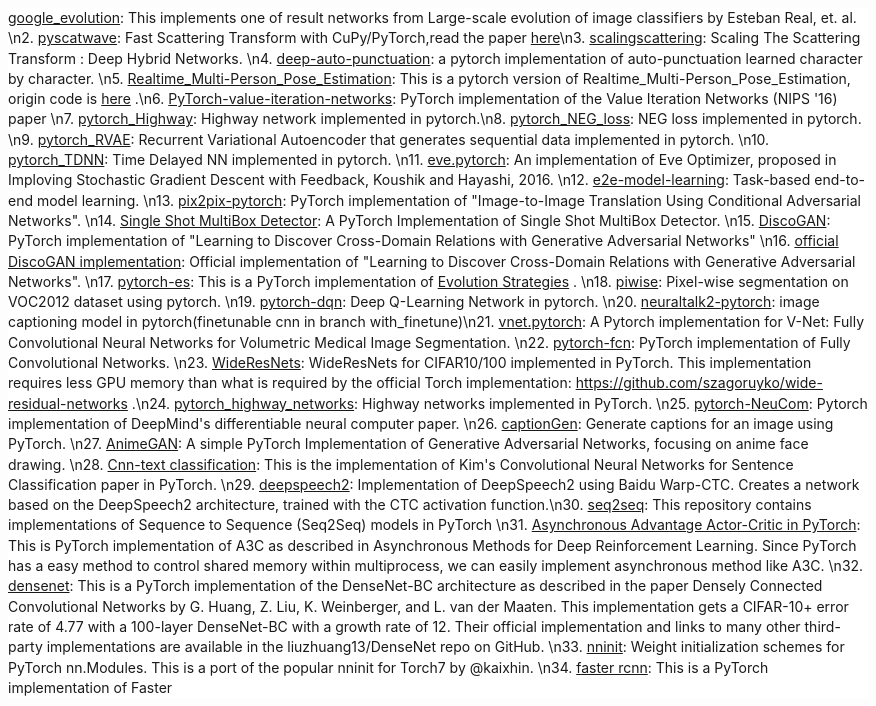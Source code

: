 [google_evolution](https://github.com/neuralix/google_evolution): This implements one of result networks from Large-scale evolution of image classifiers by Esteban Real, et. al. \n2. [pyscatwave](https://github.com/edouardoyallon/pyscatwave): Fast Scattering Transform with CuPy/PyTorch,read the paper [here](https://arxiv.org/abs/1703.08961)\n3. [scalingscattering](https://github.com/edouardoyallon/scalingscattering): Scaling The Scattering Transform : Deep Hybrid Networks.  \n4. [deep-auto-punctuation](https://github.com/episodeyang/deep-auto-punctuation): a pytorch implementation of auto-punctuation learned character by character.  \n5. [Realtime_Multi-Person_Pose_Estimation](https://github.com/tensorboy/pytorch_Realtime_Multi-Person_Pose_Estimation): This is a pytorch version of Realtime_Multi-Person_Pose_Estimation, origin code is [here](https://github.com/ZheC/Realtime_Multi-Person_Pose_Estimation) .\n6. [PyTorch-value-iteration-networks](https://github.com/onlytailei/PyTorch-value-iteration-networks): PyTorch implementation of the Value Iteration Networks (NIPS \'16) paper  \n7. [pytorch_Highway](https://github.com/analvikingur/pytorch_Highway): Highway network implemented in pytorch.\n8. [pytorch_NEG_loss](https://github.com/analvikingur/pytorch_NEG_loss): NEG loss implemented in pytorch.  \n9. [pytorch_RVAE](https://github.com/analvikingur/pytorch_RVAE): Recurrent Variational Autoencoder that generates sequential data implemented in pytorch.   \n10. [pytorch_TDNN](https://github.com/analvikingur/pytorch_TDNN): Time Delayed NN implemented in pytorch.  \n11. [eve.pytorch](https://github.com/moskomule/eve.pytorch): An implementation of Eve Optimizer, proposed in Imploving Stochastic Gradient Descent with Feedback, Koushik and Hayashi, 2016.  \n12. [e2e-model-learning](https://github.com/locuslab/e2e-model-learning): Task-based end-to-end model learning.  \n13. [pix2pix-pytorch](https://github.com/mrzhu-cool/pix2pix-pytorch): PyTorch implementation of "Image-to-Image Translation Using Conditional Adversarial Networks".   \n14. [Single Shot MultiBox Detector](https://github.com/amdegroot/ssd.pytorch): A PyTorch Implementation of Single Shot MultiBox Detector.  \n15. [DiscoGAN](https://github.com/carpedm20/DiscoGAN-pytorch): PyTorch implementation of "Learning to Discover Cross-Domain Relations with Generative Adversarial Networks"  \n16. [official DiscoGAN implementation](https://github.com/SKTBrain/DiscoGAN): Official implementation of "Learning to Discover Cross-Domain Relations with Generative Adversarial Networks".  \n17. [pytorch-es](https://github.com/atgambardella/pytorch-es): This is a PyTorch implementation of [Evolution Strategies](https://arxiv.org/abs/1703.03864) .  \n18. [piwise](https://github.com/bodokaiser/piwise): Pixel-wise segmentation on VOC2012 dataset using pytorch.  \n19. [pytorch-dqn](https://github.com/transedward/pytorch-dqn): Deep Q-Learning Network in pytorch.  \n20. [neuraltalk2-pytorch](https://github.com/ruotianluo/neuraltalk2.pytorch): image captioning model in pytorch(finetunable cnn in branch with_finetune)\n21. [vnet.pytorch](https://github.com/mattmacy/vnet.pytorch): A Pytorch implementation for V-Net: Fully Convolutional Neural Networks for Volumetric Medical Image Segmentation.    \n22. [pytorch-fcn](https://github.com/wkentaro/pytorch-fcn): PyTorch implementation of Fully Convolutional Networks.  \n23. [WideResNets](https://github.com/xternalz/WideResNet-pytorch): WideResNets for CIFAR10/100 implemented in PyTorch. This implementation requires less GPU memory than what is required by the official Torch implementation: https://github.com/szagoruyko/wide-residual-networks .\n24. [pytorch_highway_networks](https://github.com/c0nn3r/pytorch_highway_networks): Highway networks implemented in PyTorch.  \n25. [pytorch-NeuCom](https://github.com/ypxie/pytorch-NeuCom): Pytorch implementation of DeepMind\'s differentiable neural computer paper.  \n26. [captionGen](https://github.com/eladhoffer/captionGen): Generate captions for an image using PyTorch.  \n27. [AnimeGAN](https://github.com/jayleicn/animeGAN): A simple PyTorch Implementation of Generative Adversarial Networks, focusing on anime face drawing. \n28. [Cnn-text classification](https://github.com/Shawn1993/cnn-text-classification-pytorch): This is the implementation of Kim\'s Convolutional Neural Networks for Sentence Classification paper in PyTorch.  \n29. [deepspeech2](https://github.com/SeanNaren/deepspeech.pytorch): Implementation of DeepSpeech2 using Baidu Warp-CTC. Creates a network based on the DeepSpeech2 architecture, trained with the CTC activation function.\n30. [seq2seq](https://github.com/MaximumEntropy/Seq2Seq-PyTorch): This repository contains implementations of Sequence to Sequence (Seq2Seq) models in PyTorch  \n31. [Asynchronous Advantage Actor-Critic in PyTorch](https://github.com/rarilurelo/pytorch_a3c): This is PyTorch implementation of A3C as described in Asynchronous Methods for Deep Reinforcement Learning. Since PyTorch has a easy method to control shared memory within multiprocess, we can easily implement asynchronous method like A3C.    \n32. [densenet](https://github.com/bamos/densenet.pytorch): This is a PyTorch implementation of the DenseNet-BC architecture as described in the paper Densely Connected Convolutional Networks by G. Huang, Z. Liu, K. Weinberger, and L. van der Maaten. This implementation gets a CIFAR-10+ error rate of 4.77 with a 100-layer DenseNet-BC with a growth rate of 12. Their official implementation and links to many other third-party implementations are available in the liuzhuang13/DenseNet repo on GitHub.  \n33. [nninit](https://github.com/alykhantejani/nninit): Weight initialization schemes for PyTorch nn.Modules. This is a port of the popular nninit for Torch7 by @kaixhin.  \n34. [faster rcnn](https://github.com/longcw/faster_rcnn_pytorch): This is a PyTorch implementation of Faster